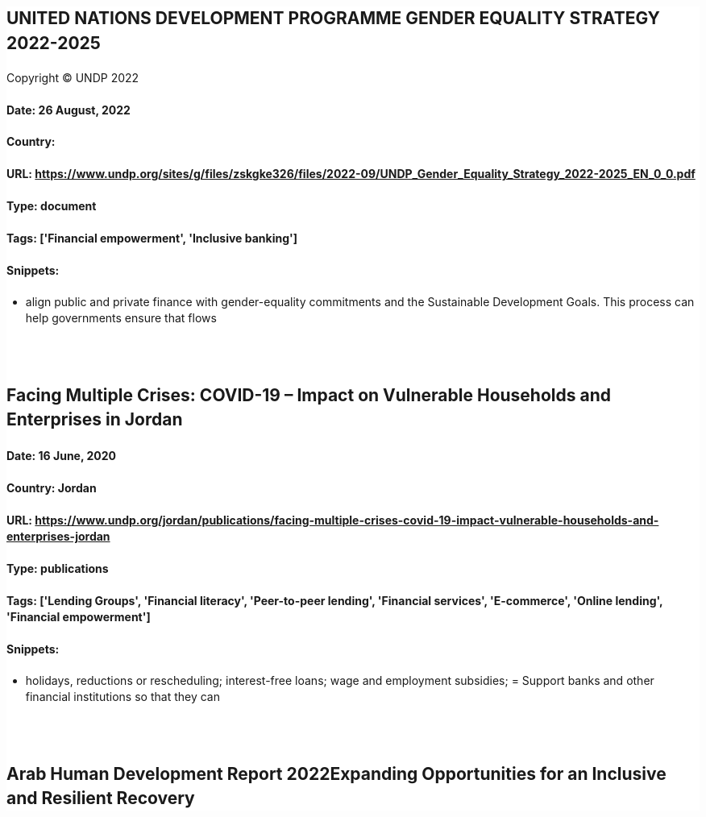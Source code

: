 
## UNITED NATIONS DEVELOPMENT PROGRAMME GENDER EQUALITY STRATEGY 2022-2025
Copyright ©️ UNDP 2022

#### Date: 26 August, 2022

#### Country: 

#### URL: <a href="https://www.undp.org/sites/g/files/zskgke326/files/2022-09/UNDP_Gender_Equality_Strategy_2022-2025_EN_0_0.pdf" target="_blank">https://www.undp.org/sites/g/files/zskgke326/files/2022-09/UNDP_Gender_Equality_Strategy_2022-2025_EN_0_0.pdf</a>

#### Type: document

#### Tags: ['Financial empowerment', 'Inclusive banking']

#### Snippets:
- align public and private finance with gender-equality commitments and the Sustainable Development Goals. This process can help governments ensure that flows
<br/><br/><br/>


## Facing Multiple Crises: COVID-19 – Impact on Vulnerable Households and Enterprises in Jordan

#### Date: 16 June, 2020

#### Country: Jordan

#### URL: <a href="https://www.undp.org/jordan/publications/facing-multiple-crises-covid-19-impact-vulnerable-households-and-enterprises-jordan" target="_blank">https://www.undp.org/jordan/publications/facing-multiple-crises-covid-19-impact-vulnerable-households-and-enterprises-jordan</a>

#### Type: publications

#### Tags: ['Lending Groups', 'Financial literacy', 'Peer-to-peer lending', 'Financial services', 'E-commerce', 'Online lending', 'Financial empowerment']

#### Snippets:
- holidays, reductions or rescheduling; interest-free loans; wage and employment subsidies; = Support banks and other financial institutions so that they can
<br/><br/><br/>


## Arab Human Development Report 2022Expanding Opportunities for an Inclusive and Resilient Recovery
